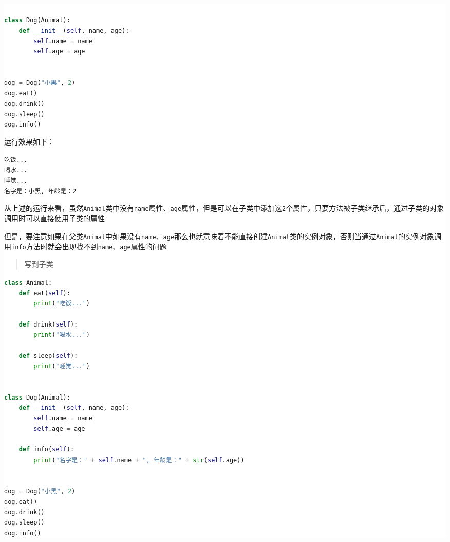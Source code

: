 ```python

class Dog(Animal):
    def __init__(self, name, age):
        self.name = name
        self.age = age


dog = Dog("小黑", 2)
dog.eat()
dog.drink()
dog.sleep()
dog.info()
```

运行效果如下：

```txt
吃饭...
喝水...
睡觉...
名字是：小黑, 年龄是：2
```

从上述的运行来看，虽然`Animal`类中没有`name`属性、`age`属性，但是可以在子类中添加这`2`个属性，只要方法被子类继承后，通过子类的对象调用时可以直接使用子类的属性

但是，要注意如果在父类`Animal`中如果没有`name`、`age`那么也就意味着不能直接创建`Animal`类的实例对象，否则当通过`Animal`的实例对象调用`info`方法时就会出现找不到`name`、`age`属性的问题



> 写到子类

```python
class Animal:
    def eat(self):
        print("吃饭...")

    def drink(self):
        print("喝水...")

    def sleep(self):
        print("睡觉...")


class Dog(Animal):
    def __init__(self, name, age):
        self.name = name
        self.age = age

    def info(self):
        print("名字是：" + self.name + ", 年龄是：" + str(self.age))


dog = Dog("小黑", 2)
dog.eat()
dog.drink()
dog.sleep()
dog.info()
```
